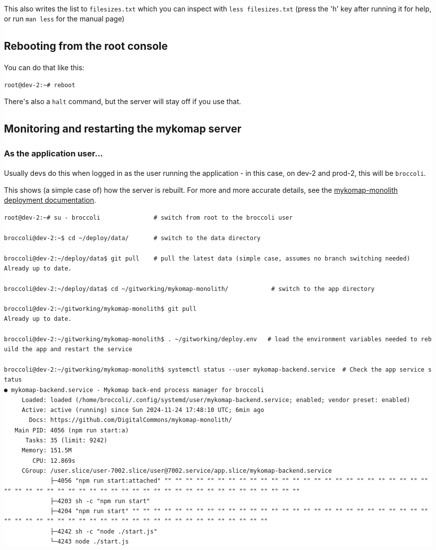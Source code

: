 This also writes the list to `filesizes.txt` which you can inspect with `less filesizes.txt` (press the 'h' key after running it for help, or run `man less` for the manual page)

## Rebooting from the root console

You can do that like this:

```
root@dev-2:~# reboot
```

There's also a `halt` command, but the server will stay off if you use that.

## Monitoring and restarting the mykomap server

### As the application user...

Usually devs do this when logged in as the user running the application - in this case, on dev-2 and prod-2, this will be `broccoli`.


This shows (a simple case of) how the server is rebuilt. For more and more accurate details, see the [mykomap-monolith deployment documentation](https://digitalcommons.github.io/mykomap-monolith/deployment/).
```
root@dev-2:~# su - broccoli               # switch from root to the broccoli user

broccoli@dev-2:~$ cd ~/deploy/data/       # switch to the data directory

broccoli@dev-2:~/deploy/data$ git pull    # pull the latest data (simple case, assumes no branch switching needed)
Already up to date.

broccoli@dev-2:~/deploy/data$ cd ~/gitworking/mykomap-monolith/            # switch to the app directory

broccoli@dev-2:~/gitworking/mykomap-monolith$ git pull
Already up to date.

broccoli@dev-2:~/gitworking/mykomap-monolith$ . ~/gitworking/deploy.env   # load the environment variables needed to rebuild the app and restart the service

broccoli@dev-2:~/gitworking/mykomap-monolith$ systemctl status --user mykomap-backend.service  # Check the app service status
● mykomap-backend.service - Mykomap back-end process manager for broccoli
     Loaded: loaded (/home/broccoli/.config/systemd/user/mykomap-backend.service; enabled; vendor preset: enabled)
     Active: active (running) since Sun 2024-11-24 17:48:10 UTC; 6min ago
       Docs: https://github.com/DigitalCommons/mykomap-monolith/
   Main PID: 4056 (npm run start:a)
      Tasks: 35 (limit: 9242)
     Memory: 151.5M
        CPU: 12.869s
     CGroup: /user.slice/user-7002.slice/user@7002.service/app.slice/mykomap-backend.service
             ├─4056 "npm run start:attached" "" "" "" "" "" "" "" "" "" "" "" "" "" "" "" "" "" "" "" "" "" "" "" "" "" "" "" "" "" "" "" "" "" "" "" "" "" "" "" "" "" "" "" "" "" "" "" "" "" "" "" "" ""
             ├─4203 sh -c "npm run start"
             ├─4204 "npm run start" "" "" "" "" "" "" "" "" "" "" "" "" "" "" "" "" "" "" "" "" "" "" "" "" "" "" "" "" "" "" "" "" "" "" "" "" "" "" "" "" "" "" "" "" "" "" "" "" "" "" "" "" ""
             ├─4242 sh -c "node ./start.js"
             └─4243 node ./start.js

```